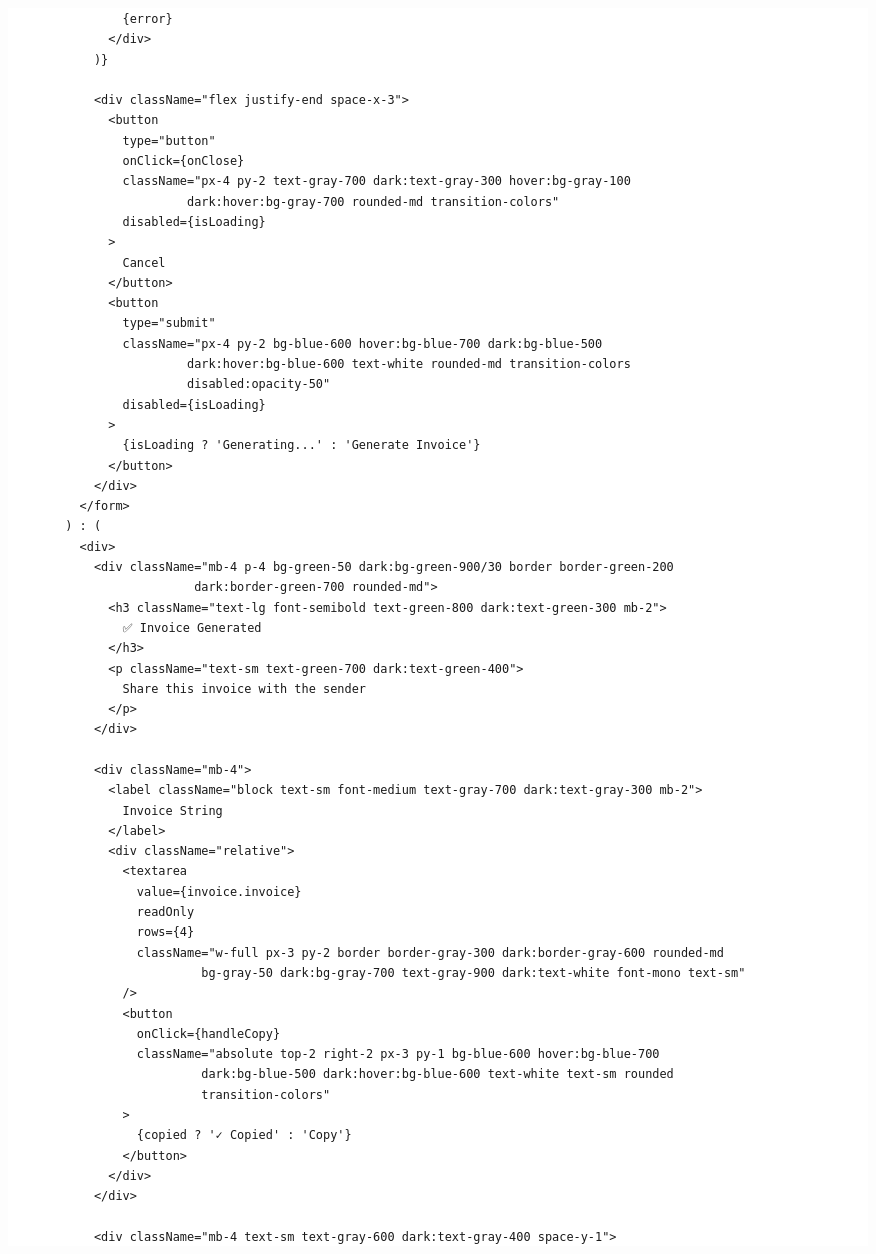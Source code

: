 ```tsx
                {error}
              </div>
            )}

            <div className="flex justify-end space-x-3">
              <button
                type="button"
                onClick={onClose}
                className="px-4 py-2 text-gray-700 dark:text-gray-300 hover:bg-gray-100 
                         dark:hover:bg-gray-700 rounded-md transition-colors"
                disabled={isLoading}
              >
                Cancel
              </button>
              <button
                type="submit"
                className="px-4 py-2 bg-blue-600 hover:bg-blue-700 dark:bg-blue-500 
                         dark:hover:bg-blue-600 text-white rounded-md transition-colors 
                         disabled:opacity-50"
                disabled={isLoading}
              >
                {isLoading ? 'Generating...' : 'Generate Invoice'}
              </button>
            </div>
          </form>
        ) : (
          <div>
            <div className="mb-4 p-4 bg-green-50 dark:bg-green-900/30 border border-green-200 
                          dark:border-green-700 rounded-md">
              <h3 className="text-lg font-semibold text-green-800 dark:text-green-300 mb-2">
                ✅ Invoice Generated
              </h3>
              <p className="text-sm text-green-700 dark:text-green-400">
                Share this invoice with the sender
              </p>
            </div>

            <div className="mb-4">
              <label className="block text-sm font-medium text-gray-700 dark:text-gray-300 mb-2">
                Invoice String
              </label>
              <div className="relative">
                <textarea
                  value={invoice.invoice}
                  readOnly
                  rows={4}
                  className="w-full px-3 py-2 border border-gray-300 dark:border-gray-600 rounded-md 
                           bg-gray-50 dark:bg-gray-700 text-gray-900 dark:text-white font-mono text-sm"
                />
                <button
                  onClick={handleCopy}
                  className="absolute top-2 right-2 px-3 py-1 bg-blue-600 hover:bg-blue-700 
                           dark:bg-blue-500 dark:hover:bg-blue-600 text-white text-sm rounded 
                           transition-colors"
                >
                  {copied ? '✓ Copied' : 'Copy'}
                </button>
              </div>
            </div>

            <div className="mb-4 text-sm text-gray-600 dark:text-gray-400 space-y-1">
```